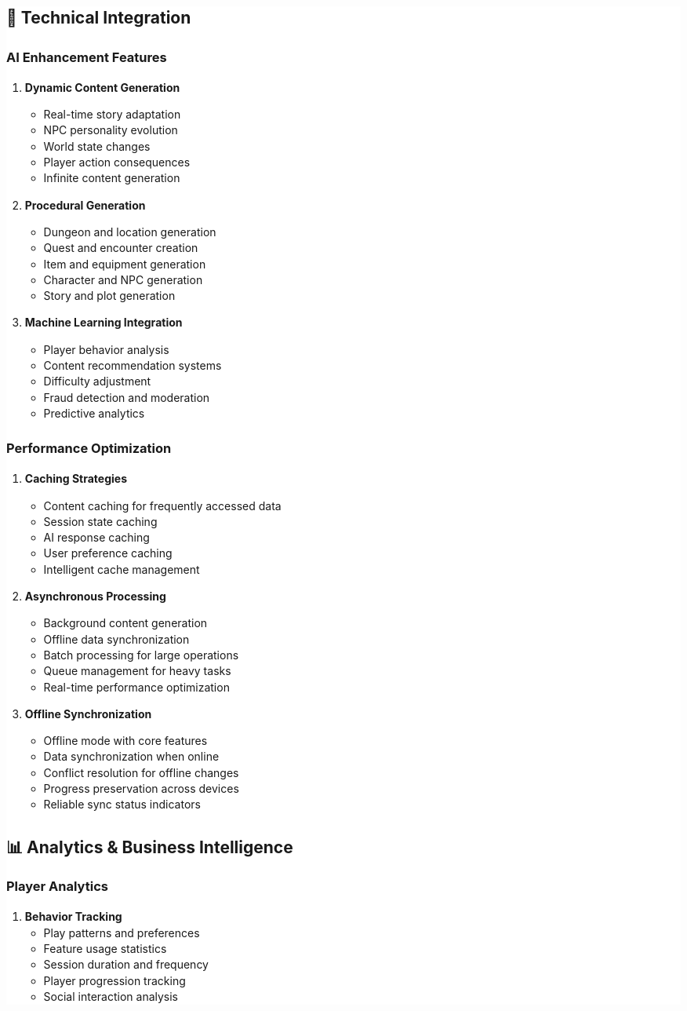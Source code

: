 ## 🔧 Technical Integration

### AI Enhancement Features
1. **Dynamic Content Generation**
   - Real-time story adaptation
   - NPC personality evolution
   - World state changes
   - Player action consequences
   - Infinite content generation

2. **Procedural Generation**
   - Dungeon and location generation
   - Quest and encounter creation
   - Item and equipment generation
   - Character and NPC generation
   - Story and plot generation

3. **Machine Learning Integration**
   - Player behavior analysis
   - Content recommendation systems
   - Difficulty adjustment
   - Fraud detection and moderation
   - Predictive analytics

### Performance Optimization
1. **Caching Strategies**
   - Content caching for frequently accessed data
   - Session state caching
   - AI response caching
   - User preference caching
   - Intelligent cache management

2. **Asynchronous Processing**
   - Background content generation
   - Offline data synchronization
   - Batch processing for large operations
   - Queue management for heavy tasks
   - Real-time performance optimization

3. **Offline Synchronization**
   - Offline mode with core features
   - Data synchronization when online
   - Conflict resolution for offline changes
   - Progress preservation across devices
   - Reliable sync status indicators

## 📊 Analytics & Business Intelligence

### Player Analytics
1. **Behavior Tracking**
   - Play patterns and preferences
   - Feature usage statistics
   - Session duration and frequency
   - Player progression tracking
   - Social interaction analysis
